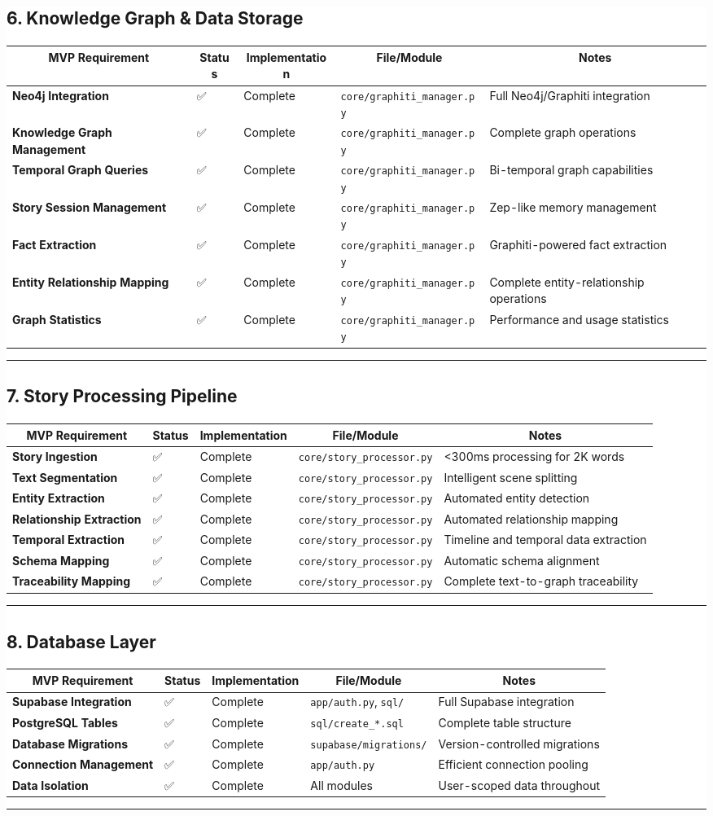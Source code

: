 
## 6. Knowledge Graph & Data Storage

| MVP Requirement | Status | Implementation | File/Module | Notes |
|---|---|---|---|---|
| **Neo4j Integration** | ✅ | Complete | `core/graphiti_manager.py` | Full Neo4j/Graphiti integration |
| **Knowledge Graph Management** | ✅ | Complete | `core/graphiti_manager.py` | Complete graph operations |
| **Temporal Graph Queries** | ✅ | Complete | `core/graphiti_manager.py` | Bi-temporal graph capabilities |
| **Story Session Management** | ✅ | Complete | `core/graphiti_manager.py` | Zep-like memory management |
| **Fact Extraction** | ✅ | Complete | `core/graphiti_manager.py` | Graphiti-powered fact extraction |
| **Entity Relationship Mapping** | ✅ | Complete | `core/graphiti_manager.py` | Complete entity-relationship operations |
| **Graph Statistics** | ✅ | Complete | `core/graphiti_manager.py` | Performance and usage statistics |

---

## 7. Story Processing Pipeline

| MVP Requirement | Status | Implementation | File/Module | Notes |
|---|---|---|---|---|
| **Story Ingestion** | ✅ | Complete | `core/story_processor.py` | <300ms processing for 2K words |
| **Text Segmentation** | ✅ | Complete | `core/story_processor.py` | Intelligent scene splitting |
| **Entity Extraction** | ✅ | Complete | `core/story_processor.py` | Automated entity detection |
| **Relationship Extraction** | ✅ | Complete | `core/story_processor.py` | Automated relationship mapping |
| **Temporal Extraction** | ✅ | Complete | `core/story_processor.py` | Timeline and temporal data extraction |
| **Schema Mapping** | ✅ | Complete | `core/story_processor.py` | Automatic schema alignment |
| **Traceability Mapping** | ✅ | Complete | `core/story_processor.py` | Complete text-to-graph traceability |

---

## 8. Database Layer

| MVP Requirement | Status | Implementation | File/Module | Notes |
|---|---|---|---|---|
| **Supabase Integration** | ✅ | Complete | `app/auth.py`, `sql/` | Full Supabase integration |
| **PostgreSQL Tables** | ✅ | Complete | `sql/create_*.sql` | Complete table structure |
| **Database Migrations** | ✅ | Complete | `supabase/migrations/` | Version-controlled migrations |
| **Connection Management** | ✅ | Complete | `app/auth.py` | Efficient connection pooling |
| **Data Isolation** | ✅ | Complete | All modules | User-scoped data throughout |

---